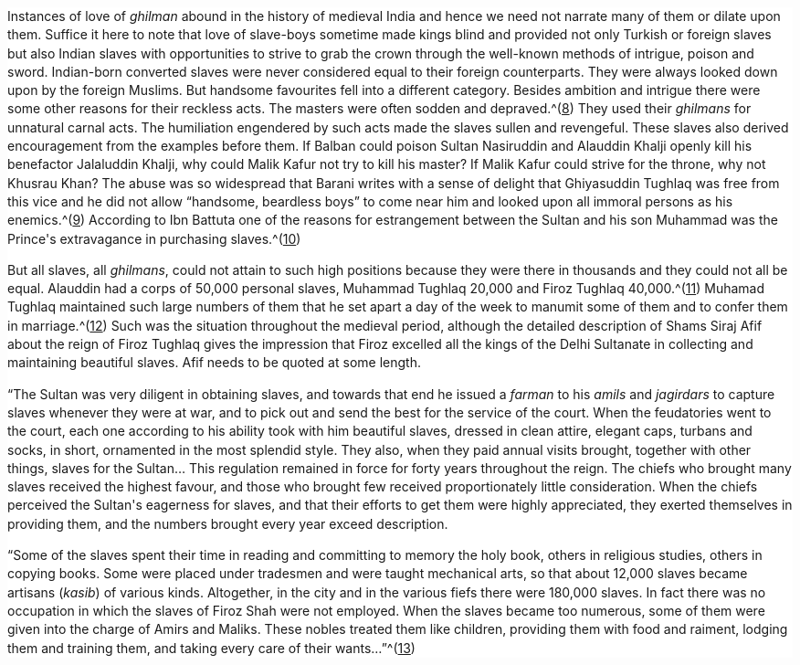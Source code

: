 Instances of love of *ghilman* abound in the history of medieval India
and hence we need not narrate many of them or dilate upon them. Suffice
it here to note that love of slave-boys sometime made kings blind and
provided not only Turkish or foreign slaves but also Indian slaves with
opportunities to strive to grab the crown through the well-known methods
of intrigue, poison and sword. Indian-born converted slaves were never
considered equal to their foreign counterparts. They were always looked
down upon by the foreign Muslims. But handsome favourites fell into a
different category. Besides ambition and intrigue there were some other
reasons for their reckless acts. The masters were often sodden and
depraved.^([8](#8)) They used their *ghilmans* for unnatural carnal
acts. The humiliation engendered by such acts made the slaves sullen and
revengeful. These slaves also derived encouragement from the examples
before them. If Balban could poison Sultan Nasiruddin and Alauddin
Khalji openly kill his benefactor Jalaluddin Khalji, why could Malik
Kafur not try to kill his master? If Malik Kafur could strive for the
throne, why not Khusrau Khan? The abuse was so widespread that Barani
writes with a sense of delight that Ghiyasuddin Tughlaq was free from
this vice and he did not allow “handsome, beardless boys” to come near
him and looked upon all immoral persons as his
enemics.^([9](#9)) According to Ibn Battuta one of the reasons for
estrangement between the Sultan and his son Muhammad was the Prince's
extravagance in purchasing slaves.^([10](#10))

But all slaves, all *ghilmans*, could not attain to such high positions
because they were there in thousands and they could not all be equal.
Alauddin had a corps of 50,000 personal slaves, Muhammad Tughlaq 20,000
and Firoz Tughlaq 40,000.^([11](#11)) Muhamad Tughlaq maintained such
large numbers of them that he set apart a day of the week to manumit
some of them and to confer them in marriage.^([12](#12)) Such was the
situation throughout the medieval period, although the detailed
description of Shams Siraj Afif about the reign of Firoz Tughlaq gives
the impression that Firoz excelled all the kings of the Delhi Sultanate
in collecting and maintaining beautiful slaves.  Afif needs to be quoted
at some length.

“The Sultan was very diligent in obtaining slaves, and towards that end
he issued a *farman* to his *amils* and *jagirdars* to capture slaves
whenever they were at war, and to pick out and send the best for the
service of the court. When the feudatories went to the court, each one
according to his ability took with him beautiful slaves, dressed in
clean attire, elegant caps, turbans and socks, in short, ornamented in
the most splendid style. They also, when they paid annual visits
brought, together with other things, slaves for the Sultan… This
regulation remained in force for forty years throughout the reign. The
chiefs who brought many slaves received the highest favour, and those
who brought few received proportionately little consideration. When the
chiefs perceived the Sultan's eagerness for slaves, and that their
efforts to get them were highly appreciated, they exerted themselves in
providing them, and the numbers brought every year exceed description.

“Some of the slaves spent their time in reading and committing to memory
the holy book, others in religious studies, others in copying books.
Some were placed under tradesmen and were taught mechanical arts, so
that about 12,000 slaves became artisans (*kasib*) of various kinds.
Altogether, in the city and in the various fiefs there were 180,000
slaves. In fact there was no occupation in which the slaves of Firoz
Shah were not employed. When the slaves became too numerous, some of
them were given into the charge of Amirs and Maliks. These nobles
treated them like children, providing them with food and raiment,
lodging them and training them, and taking every care of their
wants…”^([13](#13))
